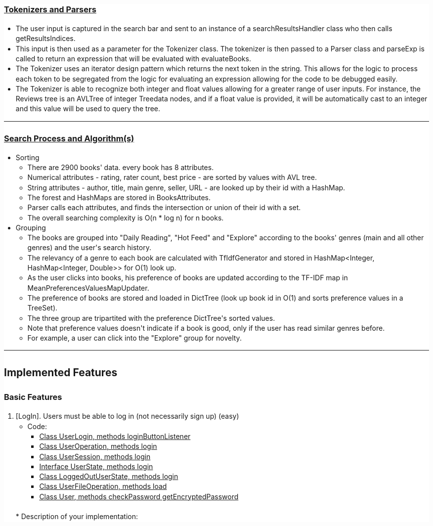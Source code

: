 
### <u>Tokenizers and Parsers</u>
- The user input is captured in the search bar and sent to an instance of a searchResultsHandler class who then calls getResultsIndices.
- This input is then used as a parameter for the Tokenizer class. The tokenizer is then passed to a Parser class and parseExp is called to return an expression that will be evaluated with evaluateBooks.
- The Tokenizer uses an iterator design pattern which returns the next token in the string. This allows for the logic to process each token to be segregated from the logic for evaluating an expression allowing for the code to be debugged easily.
- The Tokenizer is able to recognize both integer and float values allowing for a greater range of user inputs. For instance, the Reviews tree is an AVLTree of integer Treedata nodes, and if a float value is provided, it will be automatically cast to an integer and this value will be used to query the tree.

<hr>

### <u>Search Process and Algorithm(s)</u>
- Sorting
  - There are 2900 books' data. every book has 8 attributes.
  - Numerical attributes - rating, rater count, best price - are sorted by values with AVL tree.
  - String attributes - author, title, main genre, seller, URL - are looked up by their id with a HashMap.
  - The forest and HashMaps are stored in BooksAttributes.
  - Parser calls each attributes, and finds the intersection or union of their id with a set.
  - The overall searching complexity is O(n * log n) for n books.
- Grouping
  - The books are grouped into "Daily Reading", "Hot Feed" and "Explore" according to the books' genres (main and all other genres) and the user's search history.
  - The relevancy of a genre to each book are calculated with TfIdfGenerator and stored in HashMap<Integer, HashMap<Integer, Double>> for O(1) look up.
  - As the user clicks into books, his preference of books are updated according to the TF-IDF map in MeanPreferencesValuesMapUpdater.
  - The preference of books are stored and loaded in DictTree (look up book id in O(1) and sorts preference values in a TreeSet).
  - The three group are tripartited with the preference DictTree's sorted values.
  - Note that preference values doesn't indicate if a book is good, only if the user has read similar genres before.
  - For example, a user can click into the "Explore" group for novelty.
<hr>


## Implemented Features

### Basic Features
1. [LogIn]. Users must be able to log in (not necessarily sign up) (easy)
   * Code:
     * [Class UserLogin, methods loginButtonListener](https://gitlab.cecs.anu.edu.au/u7581147/ga-23s2/-/blob/main/src/BookPlaza/app/src/main/java/com/example/bookplaza/UserLogin.java)
     * [Class UserOperation, methods login](https://gitlab.cecs.anu.edu.au/u7581147/ga-23s2/-/blob/main/src/BookPlaza/app/src/main/java/com/example/bookplaza/user/UserOperation.java#L63-65)
     * [Class UserSession, methods login](https://gitlab.cecs.anu.edu.au/u7581147/ga-23s2/-/blob/main/src/BookPlaza/app/src/main/java/com/example/bookplaza/user/UserSession.java#L18-25)
     * [Interface UserState, methods login](https://gitlab.cecs.anu.edu.au/u7581147/ga-23s2/-/blob/main/src/BookPlaza/app/src/main/java/com/example/bookplaza/user/UserState.java#L18-19)
     * [Class LoggedOutUserState, methods login](https://gitlab.cecs.anu.edu.au/u7581147/ga-23s2/-/blob/main/src/BookPlaza/app/src/main/java/com/example/bookplaza/user/LoggedOutUserState.java#L19-26)
     * [Class UserFileOperation, methods load](https://gitlab.cecs.anu.edu.au/u7581147/ga-23s2/-/blob/main/src/BookPlaza/app/src/main/java/com/example/bookplaza/file/UserFileOperation.java)
     * [Class User, methods checkPassword getEncryptedPassword](https://gitlab.cecs.anu.edu.au/u7581147/ga-23s2/-/blob/main/src/BookPlaza/app/src/main/java/com/example/bookplaza/data/User.java)
   <br>
   * Description of your implementation: